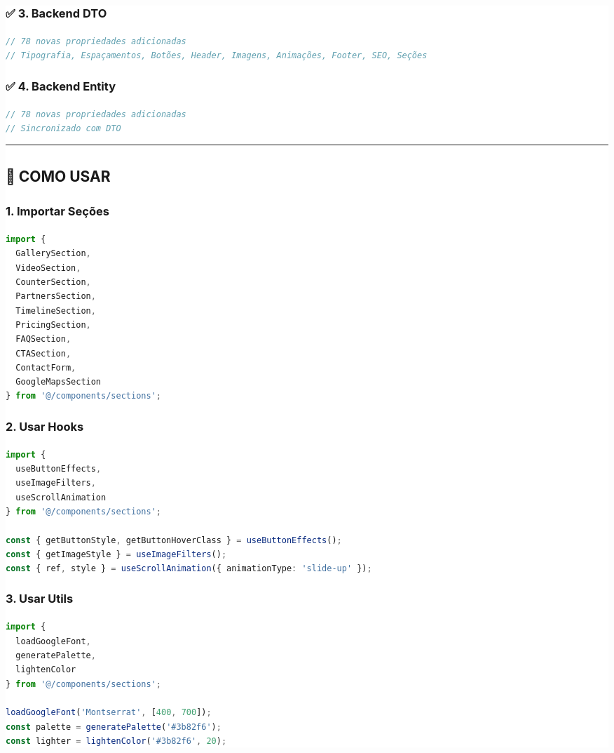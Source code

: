 ### **✅ 3. Backend DTO**
```typescript
// 78 novas propriedades adicionadas
// Tipografia, Espaçamentos, Botões, Header, Imagens, Animações, Footer, SEO, Seções
```

### **✅ 4. Backend Entity**
```typescript
// 78 novas propriedades adicionadas
// Sincronizado com DTO
```

---

## 🎯 COMO USAR

### **1. Importar Seções**
```typescript
import {
  GallerySection,
  VideoSection,
  CounterSection,
  PartnersSection,
  TimelineSection,
  PricingSection,
  FAQSection,
  CTASection,
  ContactForm,
  GoogleMapsSection
} from '@/components/sections';
```

### **2. Usar Hooks**
```typescript
import { 
  useButtonEffects, 
  useImageFilters, 
  useScrollAnimation 
} from '@/components/sections';

const { getButtonStyle, getButtonHoverClass } = useButtonEffects();
const { getImageStyle } = useImageFilters();
const { ref, style } = useScrollAnimation({ animationType: 'slide-up' });
```

### **3. Usar Utils**
```typescript
import { 
  loadGoogleFont, 
  generatePalette, 
  lightenColor 
} from '@/components/sections';

loadGoogleFont('Montserrat', [400, 700]);
const palette = generatePalette('#3b82f6');
const lighter = lightenColor('#3b82f6', 20);
```
